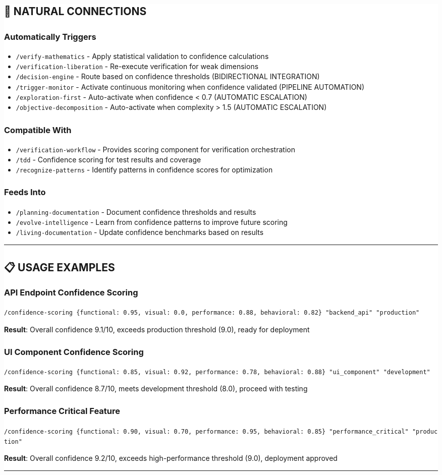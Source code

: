 
## 🔗 **NATURAL CONNECTIONS**

### **Automatically Triggers**
- `/verify-mathematics` - Apply statistical validation to confidence calculations
- `/verification-liberation` - Re-execute verification for weak dimensions
- `/decision-engine` - Route based on confidence thresholds (BIDIRECTIONAL INTEGRATION)
- `/trigger-monitor` - Activate continuous monitoring when confidence validated (PIPELINE AUTOMATION)
- `/exploration-first` - Auto-activate when confidence < 0.7 (AUTOMATIC ESCALATION)
- `/objective-decomposition` - Auto-activate when complexity > 1.5 (AUTOMATIC ESCALATION)

### **Compatible With**
- `/verification-workflow` - Provides scoring component for verification orchestration
- `/tdd` - Confidence scoring for test results and coverage
- `/recognize-patterns` - Identify patterns in confidence scores for optimization

### **Feeds Into**
- `/planning-documentation` - Document confidence thresholds and results
- `/evolve-intelligence` - Learn from confidence patterns to improve future scoring
- `/living-documentation` - Update confidence benchmarks based on results

---

## 📋 **USAGE EXAMPLES**

### **API Endpoint Confidence Scoring**
```
/confidence-scoring {functional: 0.95, visual: 0.0, performance: 0.88, behavioral: 0.82} "backend_api" "production"
```
**Result**: Overall confidence 9.1/10, exceeds production threshold (9.0), ready for deployment

### **UI Component Confidence Scoring**
```
/confidence-scoring {functional: 0.85, visual: 0.92, performance: 0.78, behavioral: 0.88} "ui_component" "development"
```
**Result**: Overall confidence 8.7/10, meets development threshold (8.0), proceed with testing

### **Performance Critical Feature**
```
/confidence-scoring {functional: 0.90, visual: 0.70, performance: 0.95, behavioral: 0.85} "performance_critical" "production"
```
**Result**: Overall confidence 9.2/10, exceeds high-performance threshold (9.0), deployment approved

---
